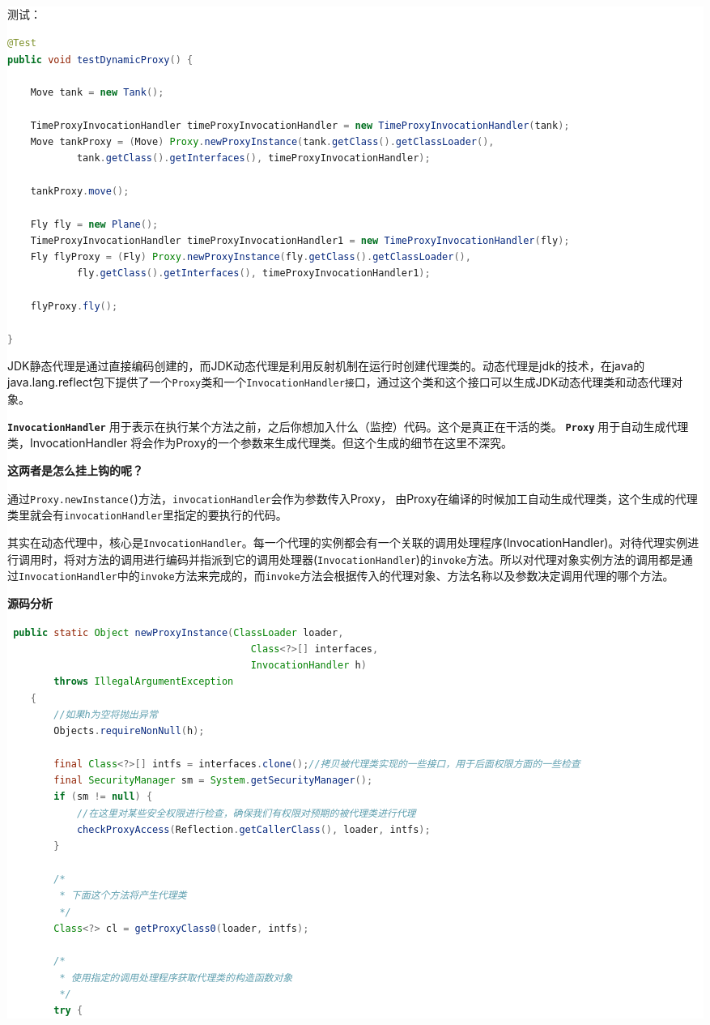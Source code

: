 测试：

```java
@Test
public void testDynamicProxy() {

    Move tank = new Tank();

    TimeProxyInvocationHandler timeProxyInvocationHandler = new TimeProxyInvocationHandler(tank);
    Move tankProxy = (Move) Proxy.newProxyInstance(tank.getClass().getClassLoader(),
            tank.getClass().getInterfaces(), timeProxyInvocationHandler);

    tankProxy.move();

    Fly fly = new Plane();
    TimeProxyInvocationHandler timeProxyInvocationHandler1 = new TimeProxyInvocationHandler(fly);
    Fly flyProxy = (Fly) Proxy.newProxyInstance(fly.getClass().getClassLoader(),
            fly.getClass().getInterfaces(), timeProxyInvocationHandler1);

    flyProxy.fly();

}
```



JDK静态代理是通过直接编码创建的，而JDK动态代理是利用反射机制在运行时创建代理类的。动态代理是jdk的技术，在java的java.lang.reflect包下提供了一个`Proxy`类和一个`InvocationHandler接`口，通过这个类和这个接口可以生成JDK动态代理类和动态代理对象。

**`InvocationHandler`** 用于表示在执行某个方法之前，之后你想加入什么（监控）代码。这个是真正在干活的类。
**`Proxy`** 用于自动生成代理类，InvocationHandler 将会作为Proxy的一个参数来生成代理类。但这个生成的细节在这里不深究。

**这两者是怎么挂上钩的呢？**

通过`Proxy.newInstance(`)方法，`invocationHandler`会作为参数传入Proxy， 由Proxy在编译的时候加工自动生成代理类，这个生成的代理类里就会有`invocationHandler`里指定的要执行的代码。

其实在动态代理中，核心是`InvocationHandler`。每一个代理的实例都会有一个关联的调用处理程序(InvocationHandler)。对待代理实例进行调用时，将对方法的调用进行编码并指派到它的调用处理器(`InvocationHandler`)的`invoke`方法。所以对代理对象实例方法的调用都是通过`InvocationHandler`中的`invoke`方法来完成的，而`invoke`方法会根据传入的代理对象、方法名称以及参数决定调用代理的哪个方法。



**源码分析**

```java
 public static Object newProxyInstance(ClassLoader loader,
                                          Class<?>[] interfaces,
                                          InvocationHandler h)
        throws IllegalArgumentException
    {
        //如果h为空将抛出异常
        Objects.requireNonNull(h);

        final Class<?>[] intfs = interfaces.clone();//拷贝被代理类实现的一些接口，用于后面权限方面的一些检查
        final SecurityManager sm = System.getSecurityManager();
        if (sm != null) {
            //在这里对某些安全权限进行检查，确保我们有权限对预期的被代理类进行代理
            checkProxyAccess(Reflection.getCallerClass(), loader, intfs);
        }

        /*
         * 下面这个方法将产生代理类
         */
        Class<?> cl = getProxyClass0(loader, intfs);

        /*
         * 使用指定的调用处理程序获取代理类的构造函数对象
         */
        try {
```